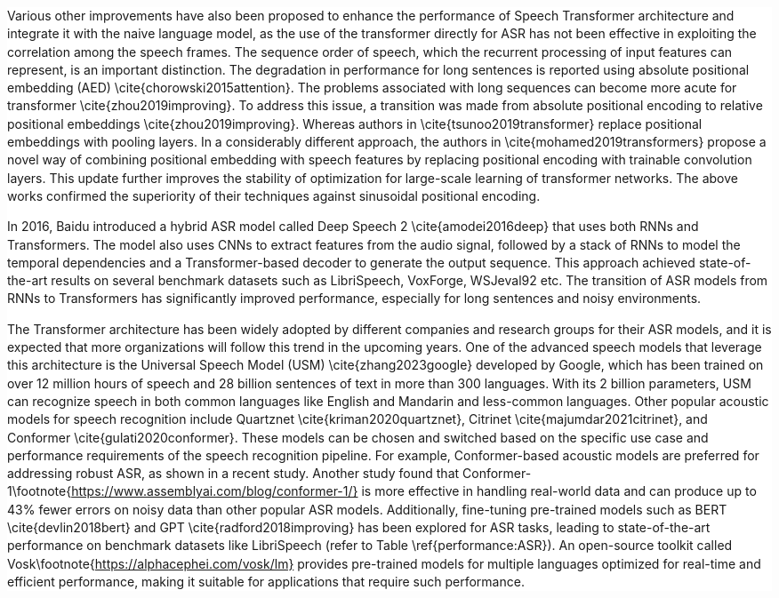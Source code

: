 Various other improvements have also been proposed to enhance the performance of Speech Transformer architecture and integrate it with the naive language model, as the use of the transformer directly for ASR has not been effective in exploiting the correlation among the speech frames.
The sequence order of speech, which the recurrent processing of input features can represent, is an important distinction.
The degradation in performance for long sentences is reported using absolute positional embedding (AED) \cite{chorowski2015attention}.
The problems associated with long sequences can become more acute for transformer \cite{zhou2019improving}.
To address this issue, a transition was made from absolute positional encoding to relative positional embeddings  \cite{zhou2019improving}.
Whereas authors in  \cite{tsunoo2019transformer} replace positional embeddings with pooling layers.
In a considerably different approach, the authors in \cite{mohamed2019transformers} propose a novel way of combining positional embedding with speech features by replacing positional encoding with trainable convolution layers.
This update further improves the stability of
optimization for large-scale learning of transformer networks.
The above works confirmed the superiority of their techniques against sinusoidal positional encoding.

In 2016, Baidu introduced a hybrid ASR model called Deep Speech 2 \cite{amodei2016deep}  that uses both RNNs and Transformers.
The model also uses CNNs to extract features from the audio signal, followed by a stack of RNNs to model the temporal dependencies and a Transformer-based decoder to generate the output sequence.
This approach achieved state-of-the-art results on several benchmark datasets such as LibriSpeech, VoxForge, WSJeval92 etc.
The transition of ASR models from RNNs to Transformers has significantly improved performance, especially for long sentences and noisy environments.

The Transformer architecture has been widely adopted by different companies and research groups for their ASR models, and it is expected that more organizations will follow this trend in the upcoming years.
One of the advanced speech models that leverage this architecture is the Universal Speech Model (USM) \cite{zhang2023google} developed by Google, which has been trained on over 12 million hours of speech and 28 billion sentences of text in more than 300 languages.
With its 2 billion parameters, USM can recognize speech in both common languages like English and Mandarin and less-common languages.
Other popular acoustic models for speech recognition include Quartznet \cite{kriman2020quartznet}, Citrinet \cite{majumdar2021citrinet}, and Conformer \cite{gulati2020conformer}.
These models can be chosen and switched based on the specific use case and performance requirements of the speech recognition pipeline.
For example, Conformer-based acoustic models are preferred for addressing robust ASR, as shown in a recent study.
Another study found that Conformer-1\footnote{https://www.assemblyai.com/blog/conformer-1/} is more effective in handling real-world data and can produce up to $43\%$ fewer errors on noisy data than other popular ASR models.
Additionally, fine-tuning pre-trained models such as BERT  \cite{devlin2018bert} and GPT \cite{radford2018improving} has been explored for ASR tasks, leading to state-of-the-art performance on benchmark datasets like LibriSpeech (refer to Table \ref{performance:ASR}).
An open-source toolkit called Vosk\footnote{https://alphacephei.com/vosk/lm} provides pre-trained models for multiple languages optimized for real-time and efficient performance, making it suitable for applications that require such performance.

